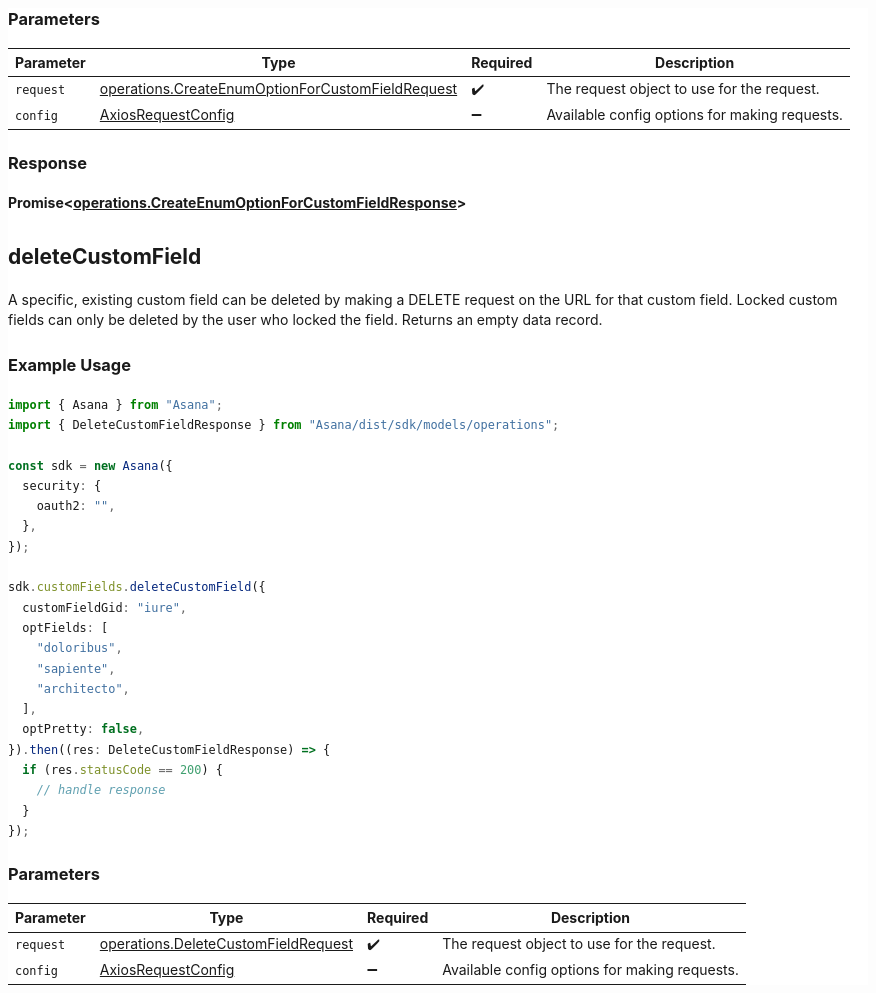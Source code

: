 ### Parameters

| Parameter                                                                                                            | Type                                                                                                                 | Required                                                                                                             | Description                                                                                                          |
| -------------------------------------------------------------------------------------------------------------------- | -------------------------------------------------------------------------------------------------------------------- | -------------------------------------------------------------------------------------------------------------------- | -------------------------------------------------------------------------------------------------------------------- |
| `request`                                                                                                            | [operations.CreateEnumOptionForCustomFieldRequest](../../models/operations/createenumoptionforcustomfieldrequest.md) | :heavy_check_mark:                                                                                                   | The request object to use for the request.                                                                           |
| `config`                                                                                                             | [AxiosRequestConfig](https://axios-http.com/docs/req_config)                                                         | :heavy_minus_sign:                                                                                                   | Available config options for making requests.                                                                        |


### Response

**Promise<[operations.CreateEnumOptionForCustomFieldResponse](../../models/operations/createenumoptionforcustomfieldresponse.md)>**


## deleteCustomField

A specific, existing custom field can be deleted by making a DELETE request on the URL for that custom field.
Locked custom fields can only be deleted by the user who locked the field.
Returns an empty data record.

### Example Usage

```typescript
import { Asana } from "Asana";
import { DeleteCustomFieldResponse } from "Asana/dist/sdk/models/operations";

const sdk = new Asana({
  security: {
    oauth2: "",
  },
});

sdk.customFields.deleteCustomField({
  customFieldGid: "iure",
  optFields: [
    "doloribus",
    "sapiente",
    "architecto",
  ],
  optPretty: false,
}).then((res: DeleteCustomFieldResponse) => {
  if (res.statusCode == 200) {
    // handle response
  }
});
```

### Parameters

| Parameter                                                                                  | Type                                                                                       | Required                                                                                   | Description                                                                                |
| ------------------------------------------------------------------------------------------ | ------------------------------------------------------------------------------------------ | ------------------------------------------------------------------------------------------ | ------------------------------------------------------------------------------------------ |
| `request`                                                                                  | [operations.DeleteCustomFieldRequest](../../models/operations/deletecustomfieldrequest.md) | :heavy_check_mark:                                                                         | The request object to use for the request.                                                 |
| `config`                                                                                   | [AxiosRequestConfig](https://axios-http.com/docs/req_config)                               | :heavy_minus_sign:                                                                         | Available config options for making requests.                                              |
